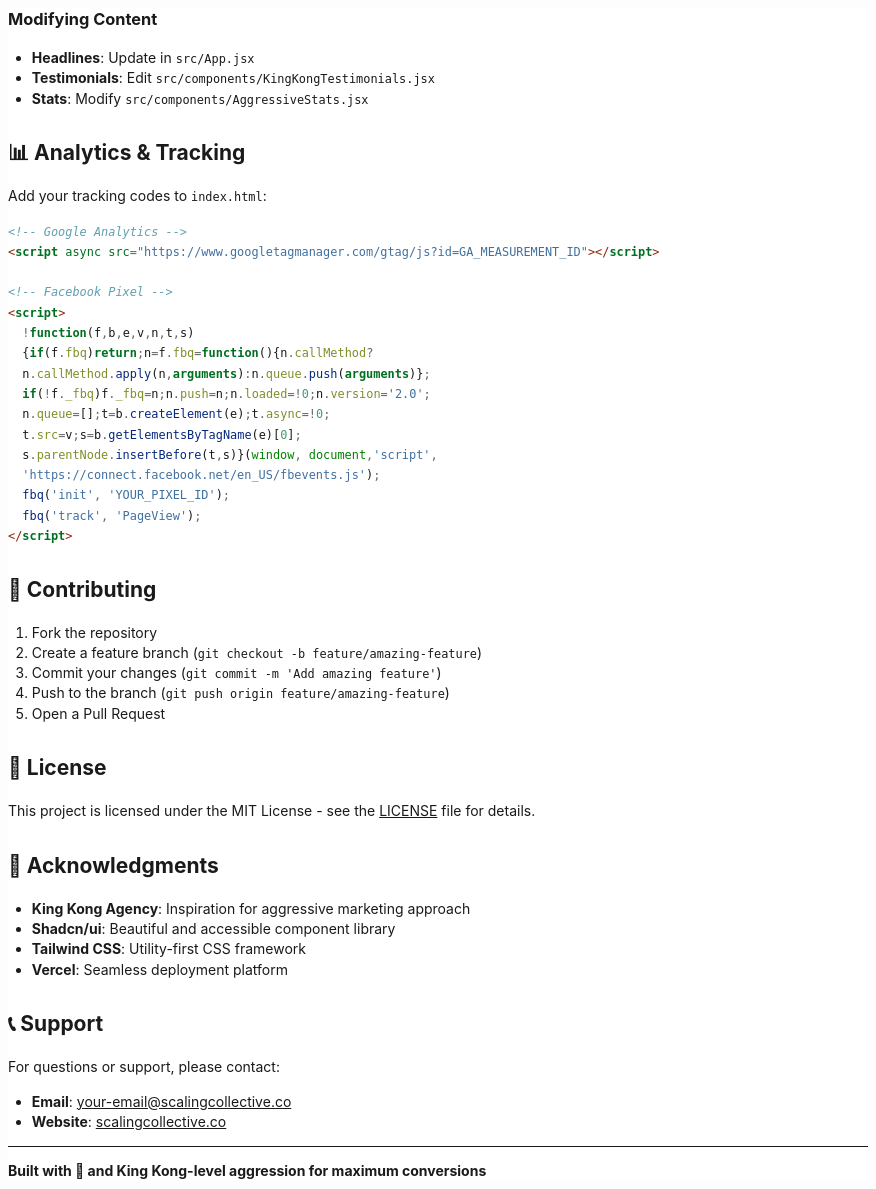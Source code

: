 ### Modifying Content
- **Headlines**: Update in `src/App.jsx`
- **Testimonials**: Edit `src/components/KingKongTestimonials.jsx`
- **Stats**: Modify `src/components/AggressiveStats.jsx`

## 📊 Analytics & Tracking

Add your tracking codes to `index.html`:

```html
<!-- Google Analytics -->
<script async src="https://www.googletagmanager.com/gtag/js?id=GA_MEASUREMENT_ID"></script>

<!-- Facebook Pixel -->
<script>
  !function(f,b,e,v,n,t,s)
  {if(f.fbq)return;n=f.fbq=function(){n.callMethod?
  n.callMethod.apply(n,arguments):n.queue.push(arguments)};
  if(!f._fbq)f._fbq=n;n.push=n;n.loaded=!0;n.version='2.0';
  n.queue=[];t=b.createElement(e);t.async=!0;
  t.src=v;s=b.getElementsByTagName(e)[0];
  s.parentNode.insertBefore(t,s)}(window, document,'script',
  'https://connect.facebook.net/en_US/fbevents.js');
  fbq('init', 'YOUR_PIXEL_ID');
  fbq('track', 'PageView');
</script>
```

## 🤝 Contributing

1. Fork the repository
2. Create a feature branch (`git checkout -b feature/amazing-feature`)
3. Commit your changes (`git commit -m 'Add amazing feature'`)
4. Push to the branch (`git push origin feature/amazing-feature`)
5. Open a Pull Request

## 📄 License

This project is licensed under the MIT License - see the [LICENSE](LICENSE) file for details.

## 🙏 Acknowledgments

- **King Kong Agency**: Inspiration for aggressive marketing approach
- **Shadcn/ui**: Beautiful and accessible component library
- **Tailwind CSS**: Utility-first CSS framework
- **Vercel**: Seamless deployment platform

## 📞 Support

For questions or support, please contact:
- **Email**: your-email@scalingcollective.co
- **Website**: [scalingcollective.co](https://scalingcollective.co)

---

**Built with 💪 and King Kong-level aggression for maximum conversions**

